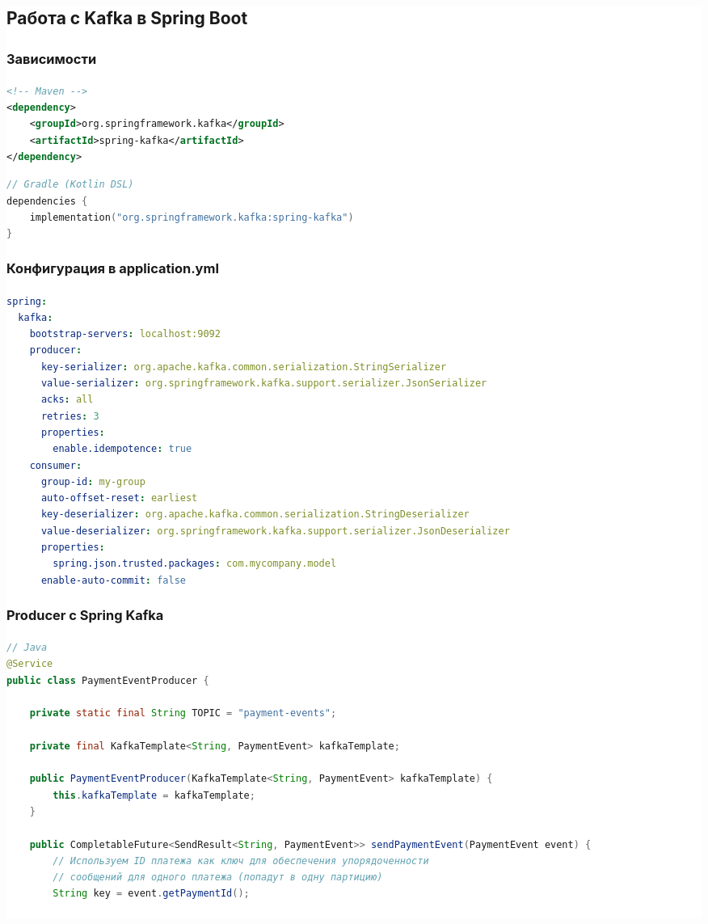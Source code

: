 ```java
```

## Работа с Kafka в Spring Boot

### Зависимости

```xml
<!-- Maven -->
<dependency>
    <groupId>org.springframework.kafka</groupId>
    <artifactId>spring-kafka</artifactId>
</dependency>
```

```kotlin
// Gradle (Kotlin DSL)
dependencies {
    implementation("org.springframework.kafka:spring-kafka")
}
```

### Конфигурация в application.yml

```yaml
spring:
  kafka:
    bootstrap-servers: localhost:9092
    producer:
      key-serializer: org.apache.kafka.common.serialization.StringSerializer
      value-serializer: org.springframework.kafka.support.serializer.JsonSerializer
      acks: all
      retries: 3
      properties:
        enable.idempotence: true
    consumer:
      group-id: my-group
      auto-offset-reset: earliest
      key-deserializer: org.apache.kafka.common.serialization.StringDeserializer
      value-deserializer: org.springframework.kafka.support.serializer.JsonDeserializer
      properties:
        spring.json.trusted.packages: com.mycompany.model
      enable-auto-commit: false
```

### Producer с Spring Kafka

```java
// Java
@Service
public class PaymentEventProducer {
    
    private static final String TOPIC = "payment-events";
    
    private final KafkaTemplate<String, PaymentEvent> kafkaTemplate;
    
    public PaymentEventProducer(KafkaTemplate<String, PaymentEvent> kafkaTemplate) {
        this.kafkaTemplate = kafkaTemplate;
    }
    
    public CompletableFuture<SendResult<String, PaymentEvent>> sendPaymentEvent(PaymentEvent event) {
        // Используем ID платежа как ключ для обеспечения упорядоченности
        // сообщений для одного платежа (попадут в одну партицию)
        String key = event.getPaymentId();
        
```